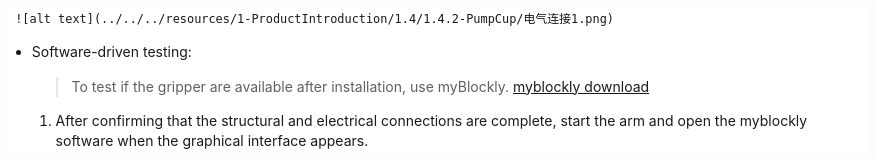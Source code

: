      ![alt text](../../../resources/1-ProductIntroduction/1.4/1.4.2-PumpCup/电气连接1.png)

- Software-driven testing:

  > To test if the gripper are available after installation, use myBlockly.
  > [myblockly download](../../../5-ProgramingApplication-myblockly-uiflow-mind/5.1-myblockly/5.1.1-myBlocklyFirstUse.md#myblockly下载安装)

   1. After confirming that the structural and electrical connections are complete, start the arm and open the myblockly software when the graphical interface appears.